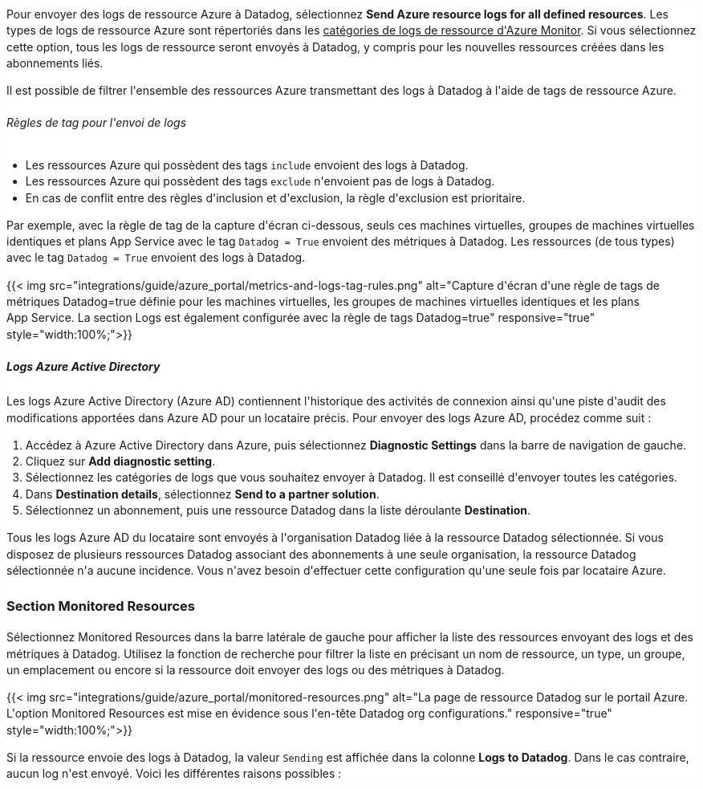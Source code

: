 Pour envoyer des logs de ressource Azure à Datadog, sélectionnez **Send Azure resource logs for all defined resources**. Les types de logs de ressource Azure sont répertoriés dans les [catégories de logs de ressource d'Azure Monitor][4]. Si vous sélectionnez cette option, tous les logs de ressource seront envoyés à Datadog, y compris pour les nouvelles ressources créées dans les abonnements liés.

Il est possible de filtrer l'ensemble des ressources Azure transmettant des logs à Datadog à l'aide de tags de ressource Azure.

###### Règles de tag pour l'envoi de logs

* Les ressources Azure qui possèdent des tags `include` envoient des logs à Datadog.
* Les ressources Azure qui possèdent des tags `exclude` n'envoient pas de logs à Datadog.
* En cas de conflit entre des règles d'inclusion et d'exclusion, la règle d'exclusion est prioritaire.

Par exemple, avec la règle de tag de la capture d'écran ci-dessous, seuls ces machines virtuelles, groupes de machines virtuelles identiques et plans App Service avec le tag `Datadog = True` envoient des métriques à Datadog. Les ressources (de tous types) avec le tag `Datadog = True` envoient des logs à Datadog.

{{< img src="integrations/guide/azure_portal/metrics-and-logs-tag-rules.png" alt="Capture d'écran d'une règle de tags de métriques Datadog=true définie pour les machines virtuelles, les groupes de machines virtuelles identiques et les plans App Service. La section Logs est également configurée avec la règle de tags Datadog=true" responsive="true" style="width:100%;">}}

##### Logs Azure Active Directory

Les logs Azure Active Directory (Azure AD) contiennent l'historique des activités de connexion ainsi qu'une piste d'audit des modifications apportées dans Azure AD pour un locataire précis. Pour envoyer des logs Azure AD, procédez comme suit :

1. Accédez à Azure Active Directory dans Azure, puis sélectionnez **Diagnostic Settings** dans la barre de navigation de gauche.
2. Cliquez sur **Add diagnostic setting**.
3. Sélectionnez les catégories de logs que vous souhaitez envoyer à Datadog. Il est conseillé d'envoyer toutes les catégories.
4. Dans **Destination details**, sélectionnez **Send to a partner solution**.
5. Sélectionnez un abonnement, puis une ressource Datadog dans la liste déroulante **Destination**.

Tous les logs Azure AD du locataire sont envoyés à l'organisation Datadog liée à la ressource Datadog sélectionnée. Si vous disposez de plusieurs ressources Datadog associant des abonnements à une seule organisation, la ressource Datadog sélectionnée n'a aucune incidence. Vous n'avez besoin d'effectuer cette configuration qu'une seule fois par locataire Azure.

### Section Monitored Resources

Sélectionnez Monitored Resources dans la barre latérale de gauche pour afficher la liste des ressources envoyant des logs et des métriques à Datadog. Utilisez la fonction de recherche pour filtrer la liste en précisant un nom de ressource, un type, un groupe, un emplacement ou encore si la ressource doit envoyer des logs ou des métriques à Datadog.

{{< img src="integrations/guide/azure_portal/monitored-resources.png" alt="La page de ressource Datadog sur le portail Azure. L'option Monitored Resources est mise en évidence sous l'en-tête Datadog org configurations." responsive="true" style="width:100%;">}}

Si la ressource envoie des logs à Datadog, la valeur `Sending` est affichée dans la colonne **Logs to Datadog**. Dans le cas contraire, aucun log n'est envoyé. Voici les différentes raisons possibles :


[1]: https://docs.datadoghq.com/fr/integrations/azure/?tab=link&site=us3#create-datadog-resource
[2]: https://docs.microsoft.com/en-us/cli/azure/datadog?view=azure-cli-latest
[3]: https://docs.microsoft.com/en-us/azure/azure-resource-manager/management/control-plane-and-data-plane
[4]: https://docs.microsoft.com/en-us/azure/azure-monitor/essentials/resource-logs-categories
[5]: https://docs.microsoft.com/en-us/azure/azure-monitor/essentials/diagnostic-settings
[6]: /fr/serverless/azure_app_services
[7]: /fr/serverless/azure_app_services/#requirements
[8]: /fr/security/cspm/
